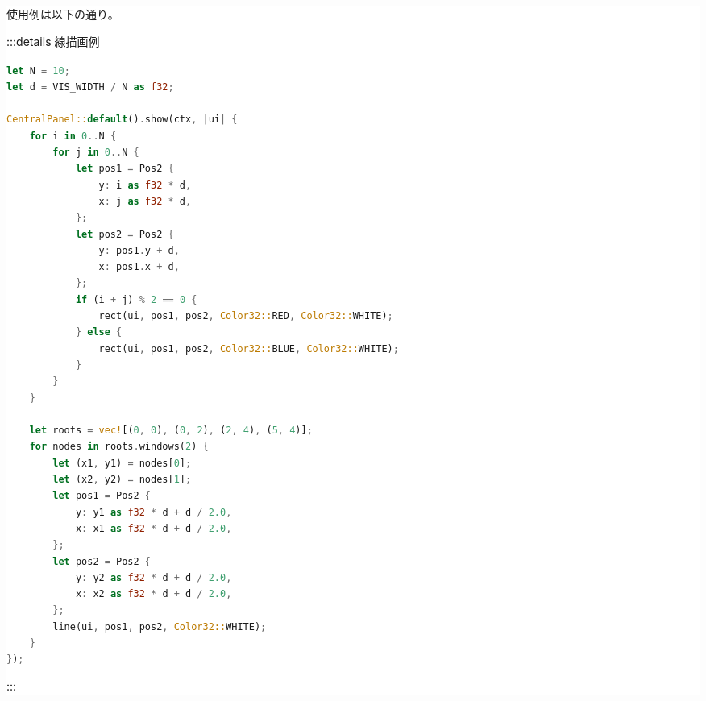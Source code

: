 使用例は以下の通り。

:::details 線描画例
```rust
let N = 10;
let d = VIS_WIDTH / N as f32;

CentralPanel::default().show(ctx, |ui| {
    for i in 0..N {
        for j in 0..N {
            let pos1 = Pos2 {
                y: i as f32 * d,
                x: j as f32 * d,
            };
            let pos2 = Pos2 {
                y: pos1.y + d,
                x: pos1.x + d,
            };
            if (i + j) % 2 == 0 {
                rect(ui, pos1, pos2, Color32::RED, Color32::WHITE);
            } else {
                rect(ui, pos1, pos2, Color32::BLUE, Color32::WHITE);
            }
        }
    }

    let roots = vec![(0, 0), (0, 2), (2, 4), (5, 4)];
    for nodes in roots.windows(2) {
        let (x1, y1) = nodes[0];
        let (x2, y2) = nodes[1];
        let pos1 = Pos2 {
            y: y1 as f32 * d + d / 2.0,
            x: x1 as f32 * d + d / 2.0,
        };
        let pos2 = Pos2 {
            y: y2 as f32 * d + d / 2.0,
            x: x2 as f32 * d + d / 2.0,
        };
        line(ui, pos1, pos2, Color32::WHITE);
    }
});
```
:::
